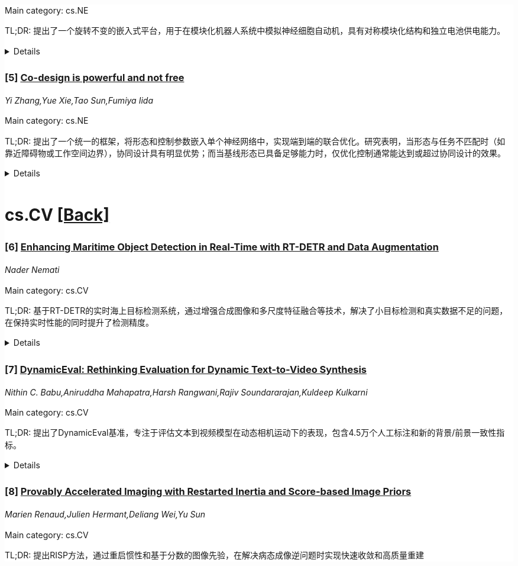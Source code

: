 Main category: cs.NE

TL;DR: 提出了一个旋转不变的嵌入式平台，用于在模块化机器人系统中模拟神经细胞自动机，具有对称模块化结构和独立电池供电能力。


<details><summary>Details</summary></details>


### [5] [Co-design is powerful and not free](https://arxiv.org/abs/2510.08368)
*Yi Zhang,Yue Xie,Tao Sun,Fumiya Iida*

Main category: cs.NE

TL;DR: 提出了一个统一的框架，将形态和控制参数嵌入单个神经网络中，实现端到端的联合优化。研究表明，当形态与任务不匹配时（如靠近障碍物或工作空间边界），协同设计具有明显优势；而当基线形态已具备足够能力时，仅优化控制通常能达到或超过协同设计的效果。


<details><summary>Details</summary></details>


<div id='cs.CV'></div>

# cs.CV [[Back]](#toc)

### [6] [Enhancing Maritime Object Detection in Real-Time with RT-DETR and Data Augmentation](https://arxiv.org/abs/2510.07346)
*Nader Nemati*

Main category: cs.CV

TL;DR: 基于RT-DETR的实时海上目标检测系统，通过增强合成图像和多尺度特征融合等技术，解决了小目标检测和真实数据不足的问题，在保持实时性能的同时提升了检测精度。


<details><summary>Details</summary></details>


### [7] [DynamicEval: Rethinking Evaluation for Dynamic Text-to-Video Synthesis](https://arxiv.org/abs/2510.07441)
*Nithin C. Babu,Aniruddha Mahapatra,Harsh Rangwani,Rajiv Soundararajan,Kuldeep Kulkarni*

Main category: cs.CV

TL;DR: 提出了DynamicEval基准，专注于评估文本到视频模型在动态相机运动下的表现，包含4.5万个人工标注和新的背景/前景一致性指标。


<details><summary>Details</summary></details>


### [8] [Provably Accelerated Imaging with Restarted Inertia and Score-based Image Priors](https://arxiv.org/abs/2510.07470)
*Marien Renaud,Julien Hermant,Deliang Wei,Yu Sun*

Main category: cs.CV

TL;DR: 提出RISP方法，通过重启惯性和基于分数的图像先验，在解决病态成像逆问题时实现快速收敛和高质量重建
